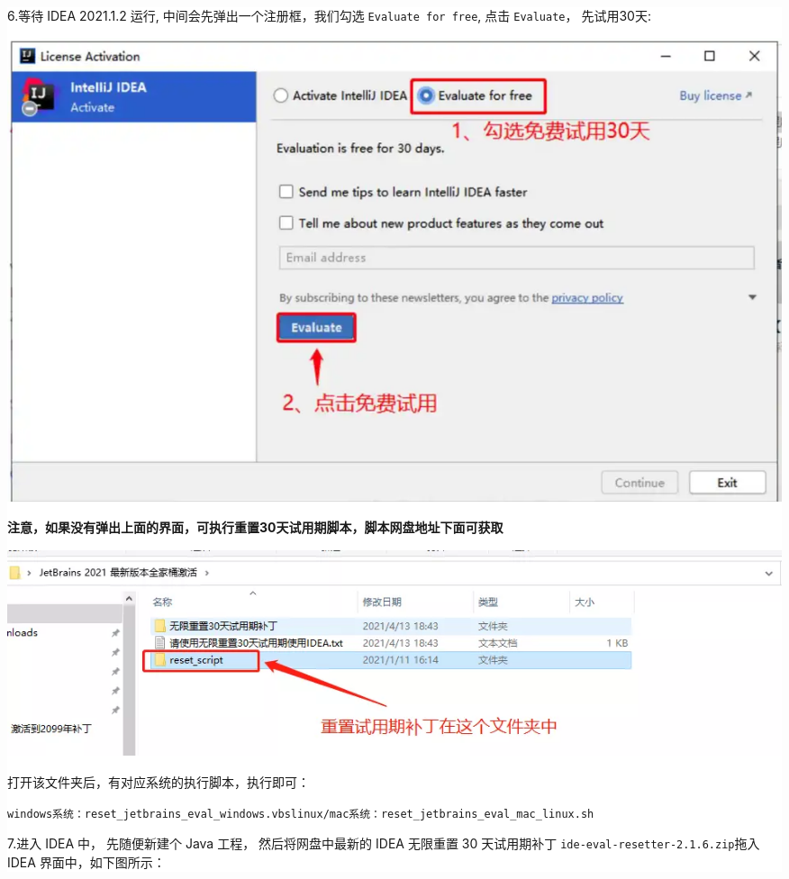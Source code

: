 6.等待 IDEA 2021.1.2 运行, 中间会先弹出一个注册框，我们勾选 `Evaluate for free`, 点击 `Evaluate`， 先试用30天:

![图片](README/640-1625589493826.webp)

**注意，如果没有弹出上面的界面，可执行重置30天试用期脚本，脚本网盘地址下面可获取**

![图片](README/640-1625589493798.webp)

打开该文件夹后，有对应系统的执行脚本，执行即可：

```
windows系统：reset_jetbrains_eval_windows.vbslinux/mac系统：reset_jetbrains_eval_mac_linux.sh
```

7.进入 IDEA 中， 先随便新建个 Java 工程， 然后将网盘中最新的 IDEA 无限重置 30 天试用期补丁 `ide-eval-resetter-2.1.6.zip`拖入 IDEA 界面中，如下图所示：
